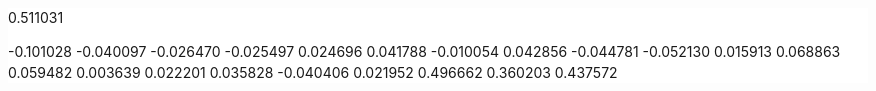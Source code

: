 0.511031
</td>
<td style="text-align:right;">
-0.101028
</td>
<td style="text-align:right;">
-0.040097
</td>
<td style="text-align:right;">
-0.026470
</td>
<td style="text-align:right;">
-0.025497
</td>
<td style="text-align:right;">
0.024696
</td>
<td style="text-align:right;">
0.041788
</td>
<td style="text-align:right;">
-0.010054
</td>
<td style="text-align:right;">
0.042856
</td>
<td style="text-align:right;">
-0.044781
</td>
<td style="text-align:right;">
-0.052130
</td>
<td style="text-align:right;">
0.015913
</td>
<td style="text-align:right;">
0.068863
</td>
<td style="text-align:right;">
0.059482
</td>
<td style="text-align:right;">
0.003639
</td>
<td style="text-align:right;">
0.022201
</td>
<td style="text-align:right;">
0.035828
</td>
<td style="text-align:right;">
-0.040406
</td>
<td style="text-align:right;">
0.021952
</td>
<td style="text-align:right;">
0.496662
</td>
<td style="text-align:right;">
0.360203
</td>
<td style="text-align:right;">
0.437572